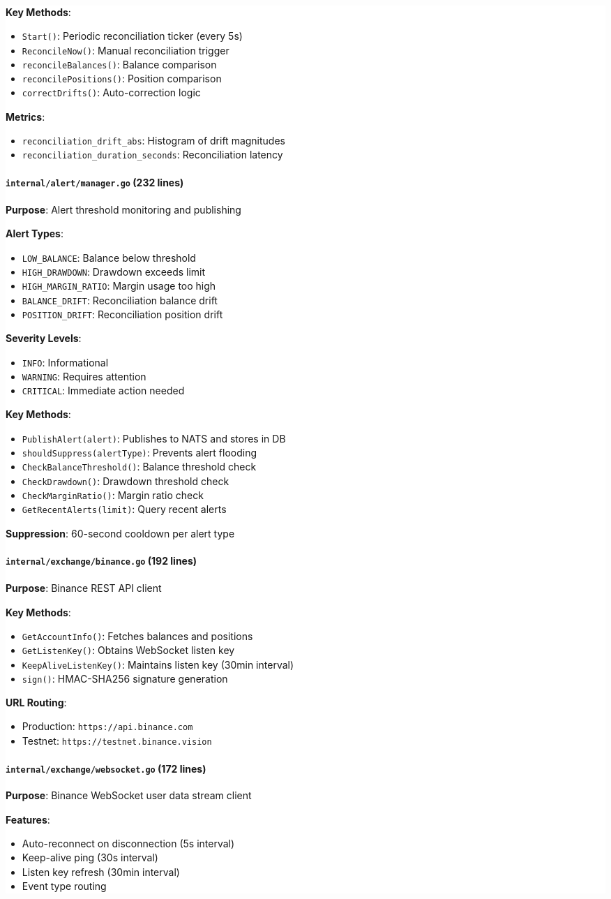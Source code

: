 **Key Methods**:
- `Start()`: Periodic reconciliation ticker (every 5s)
- `ReconcileNow()`: Manual reconciliation trigger
- `reconcileBalances()`: Balance comparison
- `reconcilePositions()`: Position comparison
- `correctDrifts()`: Auto-correction logic

**Metrics**:
- `reconciliation_drift_abs`: Histogram of drift magnitudes
- `reconciliation_duration_seconds`: Reconciliation latency

#### `internal/alert/manager.go` (232 lines)
**Purpose**: Alert threshold monitoring and publishing

**Alert Types**:
- `LOW_BALANCE`: Balance below threshold
- `HIGH_DRAWDOWN`: Drawdown exceeds limit
- `HIGH_MARGIN_RATIO`: Margin usage too high
- `BALANCE_DRIFT`: Reconciliation balance drift
- `POSITION_DRIFT`: Reconciliation position drift

**Severity Levels**:
- `INFO`: Informational
- `WARNING`: Requires attention
- `CRITICAL`: Immediate action needed

**Key Methods**:
- `PublishAlert(alert)`: Publishes to NATS and stores in DB
- `shouldSuppress(alertType)`: Prevents alert flooding
- `CheckBalanceThreshold()`: Balance threshold check
- `CheckDrawdown()`: Drawdown threshold check
- `CheckMarginRatio()`: Margin ratio check
- `GetRecentAlerts(limit)`: Query recent alerts

**Suppression**: 60-second cooldown per alert type

#### `internal/exchange/binance.go` (192 lines)
**Purpose**: Binance REST API client

**Key Methods**:
- `GetAccountInfo()`: Fetches balances and positions
- `GetListenKey()`: Obtains WebSocket listen key
- `KeepAliveListenKey()`: Maintains listen key (30min interval)
- `sign()`: HMAC-SHA256 signature generation

**URL Routing**:
- Production: `https://api.binance.com`
- Testnet: `https://testnet.binance.vision`

#### `internal/exchange/websocket.go` (172 lines)
**Purpose**: Binance WebSocket user data stream client

**Features**:
- Auto-reconnect on disconnection (5s interval)
- Keep-alive ping (30s interval)
- Listen key refresh (30min interval)
- Event type routing
